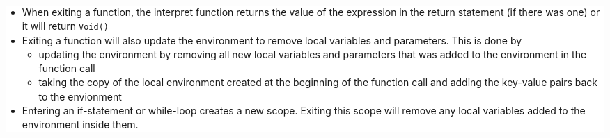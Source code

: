 - When exiting a function, the interpret function returns the value of the expression in the return statement (if there was one) or it will return `Void()`
- Exiting a function will also update the environment to remove local variables and parameters. This is done by
	- updating the environment by removing all new local variables and parameters that was added to the environment in the function call
	- taking the copy of the local environment created at the beginning of the function call and adding the key-value pairs back to the envionment
- Entering an if-statement or while-loop creates a new scope. Exiting this scope will remove any local variables added to the environment inside them. 


